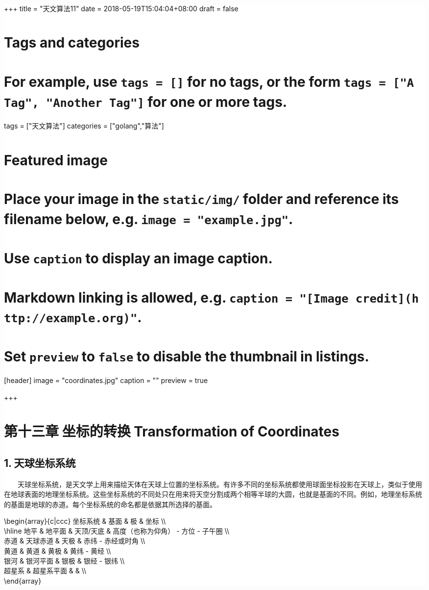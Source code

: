 +++
title = "天文算法11"
date = 2018-05-19T15:04:04+08:00
draft = false

# Tags and categories
# For example, use `tags = []` for no tags, or the form `tags = ["A Tag", "Another Tag"]` for one or more tags.
tags = ["天文算法"]
categories = ["golang","算法"]

# Featured image
# Place your image in the `static/img/` folder and reference its filename below, e.g. `image = "example.jpg"`.
# Use `caption` to display an image caption.
#   Markdown linking is allowed, e.g. `caption = "[Image credit](http://example.org)"`.
# Set `preview` to `false` to disable the thumbnail in listings.
[header]
image = "coordinates.jpg"
caption = ""
preview = true

+++
# 第十三章 坐标的转换 Transformation of Coordinates



## 1. 天球坐标系统

　　天球坐标系统，是天文学上用来描绘天体在天球上位置的坐标系统。有许多不同的坐标系统都使用球面坐标投影在天球上，类似于使用在地球表面的地理坐标系统。这些坐标系统的不同处只在用来将天空分割成两个相等半球的大圆，也就是基面的不同。例如，地理坐标系统的基面是地球的赤道。每个坐标系统的命名都是依据其所选择的基面。

\begin{array}{c|ccc}
坐标系统 & 基面 & 极 & 坐标 \\\\\
\hline
地平 & 地平面 & 天顶/天底 & 高度（也称为仰角） - 方位 - 子午圈 \\\\\
赤道 & 天球赤道 & 天极 & 赤纬 - 赤经或时角 \\\\\
黄道 & 黄道 & 黄极 & 黄纬 - 黄经 \\\\\
银河 & 银河平面 & 银极 & 银经 - 银纬 \\\\\
超星系 & 超星系平面 &  &  \\\\\
\end{array}
